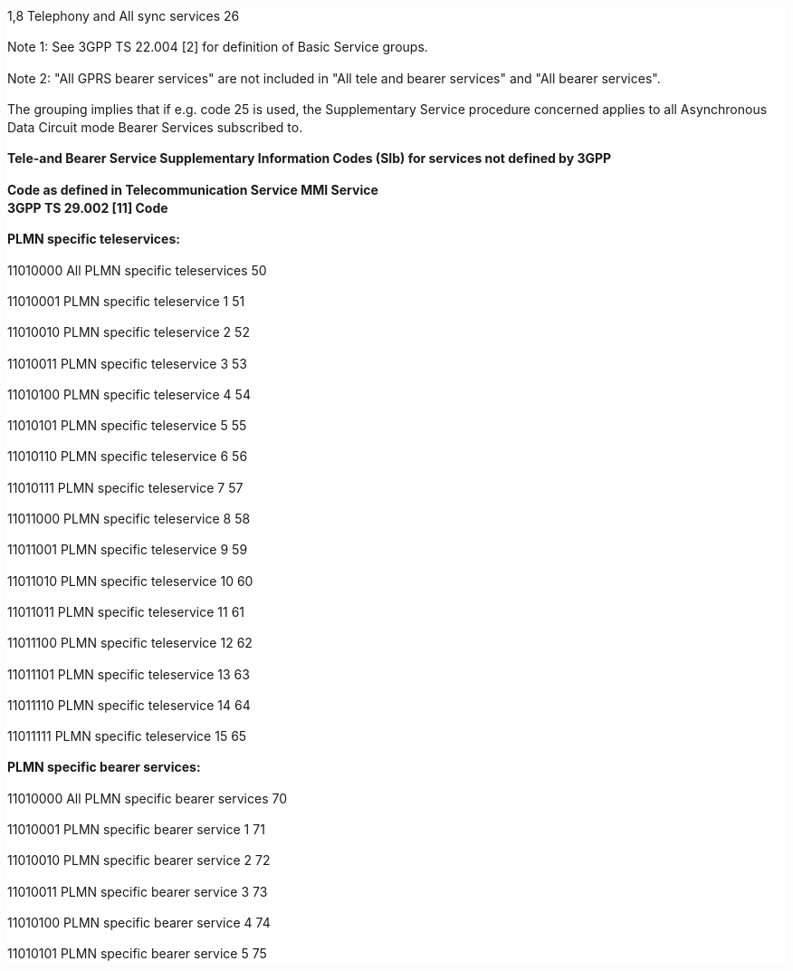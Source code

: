 1,8 Telephony and All sync services 26

Note 1: See 3GPP TS 22.004 \[2\] for definition of Basic Service groups.

Note 2: \"All GPRS bearer services\" are not included in \"All tele and
bearer services\" and \"All bearer services\".

The grouping implies that if e.g. code 25 is used, the Supplementary
Service procedure concerned applies to all Asynchronous Data Circuit
mode Bearer Services subscribed to.

**Tele-and Bearer Service Supplementary Information Codes (SIb) for
services not defined by 3GPP**

**Code as defined in Telecommunication Service MMI Service\
3GPP TS 29.002 \[11\] Code**

**PLMN specific teleservices:**

11010000 All PLMN specific teleservices 50

11010001 PLMN specific teleservice 1 51

11010010 PLMN specific teleservice 2 52

11010011 PLMN specific teleservice 3 53

11010100 PLMN specific teleservice 4 54

11010101 PLMN specific teleservice 5 55

11010110 PLMN specific teleservice 6 56

11010111 PLMN specific teleservice 7 57

11011000 PLMN specific teleservice 8 58

11011001 PLMN specific teleservice 9 59

11011010 PLMN specific teleservice 10 60

11011011 PLMN specific teleservice 11 61

11011100 PLMN specific teleservice 12 62

11011101 PLMN specific teleservice 13 63

11011110 PLMN specific teleservice 14 64

11011111 PLMN specific teleservice 15 65

**PLMN specific bearer services:**

11010000 All PLMN specific bearer services 70

11010001 PLMN specific bearer service 1 71

11010010 PLMN specific bearer service 2 72

11010011 PLMN specific bearer service 3 73

11010100 PLMN specific bearer service 4 74

11010101 PLMN specific bearer service 5 75
